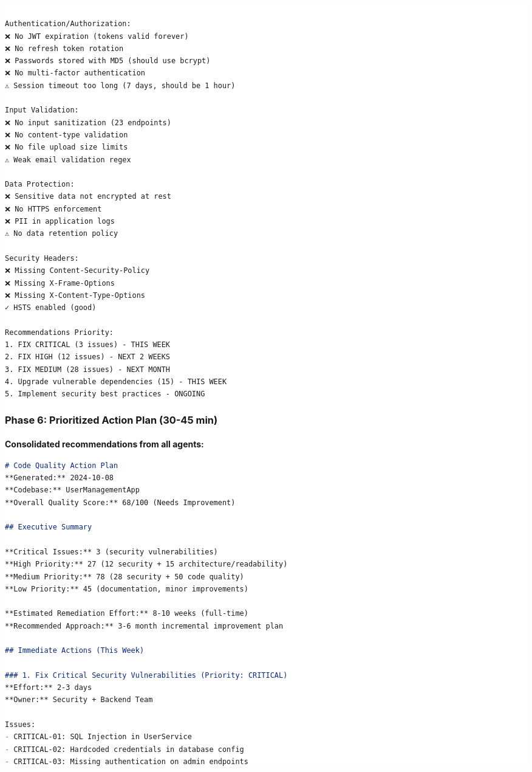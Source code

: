 ```

Authentication/Authorization:
❌ No JWT expiration (tokens valid forever)
❌ No refresh token rotation
❌ Passwords stored with MD5 (should use bcrypt)
❌ No multi-factor authentication
⚠️ Session timeout too long (7 days, should be 1 hour)

Input Validation:
❌ No input sanitization (23 endpoints)
❌ No content-type validation
❌ No file upload size limits
⚠️ Weak email validation regex

Data Protection:
❌ Sensitive data not encrypted at rest
❌ No HTTPS enforcement
❌ PII in application logs
⚠️ No data retention policy

Security Headers:
❌ Missing Content-Security-Policy
❌ Missing X-Frame-Options
❌ Missing X-Content-Type-Options
✓ HSTS enabled (good)

Recommendations Priority:
1. FIX CRITICAL (3 issues) - THIS WEEK
2. FIX HIGH (12 issues) - NEXT 2 WEEKS
3. FIX MEDIUM (28 issues) - NEXT MONTH
4. Upgrade vulnerable dependencies (15) - THIS WEEK
5. Implement security best practices - ONGOING
```

### Phase 6: Prioritized Action Plan (30-45 min)

**Consolidated recommendations from all agents:**

```markdown
# Code Quality Action Plan
**Generated:** 2024-10-08
**Codebase:** UserManagementApp
**Overall Quality Score:** 68/100 (Needs Improvement)

## Executive Summary

**Critical Issues:** 3 (security vulnerabilities)
**High Priority:** 27 (12 security + 15 architecture/readability)
**Medium Priority:** 78 (28 security + 50 code quality)
**Low Priority:** 45 (documentation, minor improvements)

**Estimated Remediation Effort:** 8-10 weeks (full-time)
**Recommended Approach:** 3-6 month incremental improvement plan

## Immediate Actions (This Week)

### 1. Fix Critical Security Vulnerabilities (Priority: CRITICAL)
**Effort:** 2-3 days
**Owner:** Security + Backend Team

Issues:
- CRITICAL-01: SQL Injection in UserService
- CRITICAL-02: Hardcoded credentials in database config
- CRITICAL-03: Missing authentication on admin endpoints
```